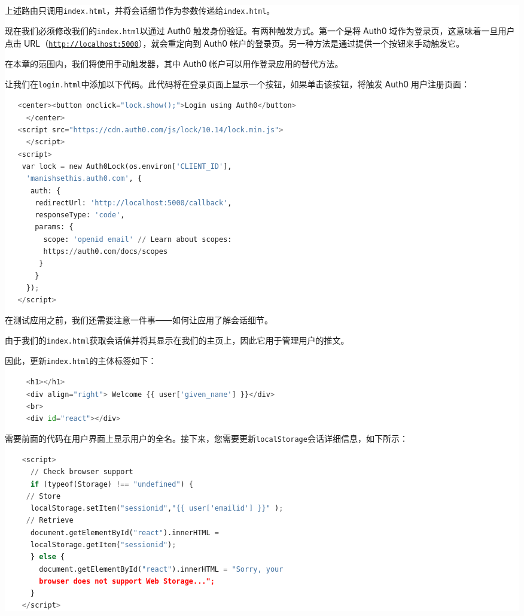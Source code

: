 上述路由只调用`index.html`，并将会话细节作为参数传递给`index.html`。

现在我们必须修改我们的`index.html`以通过 Auth0 触发身份验证。有两种触发方式。第一个是将 Auth0 域作为登录页，这意味着一旦用户点击 URL（[`http://localhost:5000`](http://localhost:5000)），就会重定向到 Auth0 帐户的登录页。另一种方法是通过提供一个按钮来手动触发它。

在本章的范围内，我们将使用手动触发器，其中 Auth0 帐户可以用作登录应用的替代方法。

让我们在`login.html`中添加以下代码。此代码将在登录页面上显示一个按钮，如果单击该按钮，将触发 Auth0 用户注册页面：

```py
   <center><button onclick="lock.show();">Login using Auth0</button>
     </center> 
   <script src="https://cdn.auth0.com/js/lock/10.14/lock.min.js"> 
     </script> 
   <script> 
    var lock = new Auth0Lock(os.environ['CLIENT_ID'],
     'manishsethis.auth0.com', { 
      auth: { 
       redirectUrl: 'http://localhost:5000/callback', 
       responseType: 'code', 
       params: { 
         scope: 'openid email' // Learn about scopes:
         https://auth0.com/docs/scopes 
        } 
       } 
     }); 
   </script> 

```

在测试应用之前，我们还需要注意一件事——如何让应用了解会话细节。

由于我们的`index.html`获取会话值并将其显示在我们的主页上，因此它用于管理用户的推文。

因此，更新`index.html`的主体标签如下：

```py
     <h1></h1> 
     <div align="right"> Welcome {{ user['given_name'] }}</div> 
     <br> 
     <div id="react"></div> 

```

需要前面的代码在用户界面上显示用户的全名。接下来，您需要更新`localStorage`会话详细信息，如下所示：

```py
    <script> 
      // Check browser support 
      if (typeof(Storage) !== "undefined") { 
     // Store 
      localStorage.setItem("sessionid","{{ user['emailid'] }}" ); 
     // Retrieve 
      document.getElementById("react").innerHTML =  
      localStorage.getItem("sessionid"); 
      } else { 
        document.getElementById("react").innerHTML = "Sorry, your 
        browser does not support Web Storage..."; 
      } 
    </script> 

```
